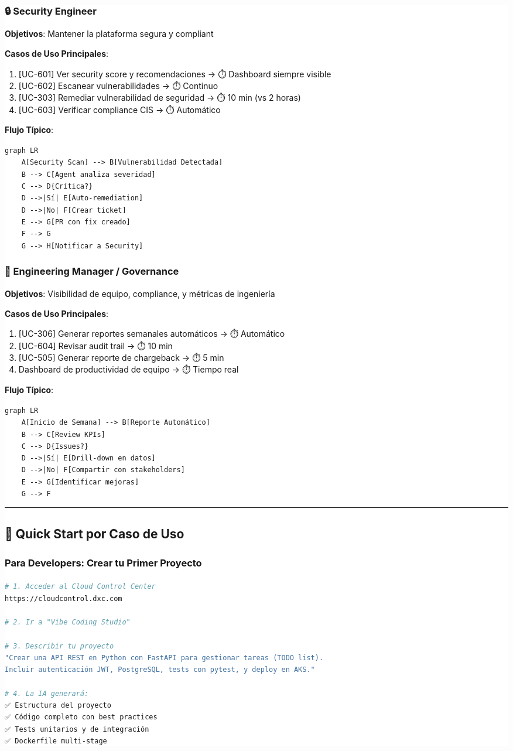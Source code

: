 ### 🔒 Security Engineer

**Objetivos**: Mantener la plataforma segura y compliant

**Casos de Uso Principales**:
1. [UC-601] Ver security score y recomendaciones → ⏱️ Dashboard siempre visible
2. [UC-602] Escanear vulnerabilidades → ⏱️ Continuo
3. [UC-303] Remediar vulnerabilidad de seguridad → ⏱️ 10 min (vs 2 horas)
4. [UC-603] Verificar compliance CIS → ⏱️ Automático

**Flujo Típico**:
```mermaid
graph LR
    A[Security Scan] --> B[Vulnerabilidad Detectada]
    B --> C[Agent analiza severidad]
    C --> D{Crítica?}
    D -->|Sí| E[Auto-remediation]
    D -->|No| F[Crear ticket]
    E --> G[PR con fix creado]
    F --> G
    G --> H[Notificar a Security]
```

### 👔 Engineering Manager / Governance

**Objetivos**: Visibilidad de equipo, compliance, y métricas de ingeniería

**Casos de Uso Principales**:
1. [UC-306] Generar reportes semanales automáticos → ⏱️ Automático
2. [UC-604] Revisar audit trail → ⏱️ 10 min
3. [UC-505] Generar reporte de chargeback → ⏱️ 5 min
4. Dashboard de productividad de equipo → ⏱️ Tiempo real

**Flujo Típico**:
```mermaid
graph LR
    A[Inicio de Semana] --> B[Reporte Automático]
    B --> C[Review KPIs]
    C --> D{Issues?}
    D -->|Sí| E[Drill-down en datos]
    D -->|No| F[Compartir con stakeholders]
    E --> G[Identificar mejoras]
    G --> F
```

---

## 🚀 Quick Start por Caso de Uso

### Para Developers: Crear tu Primer Proyecto

```bash
# 1. Acceder al Cloud Control Center
https://cloudcontrol.dxc.com

# 2. Ir a "Vibe Coding Studio"

# 3. Describir tu proyecto
"Crear una API REST en Python con FastAPI para gestionar tareas (TODO list).
Incluir autenticación JWT, PostgreSQL, tests con pytest, y deploy en AKS."

# 4. La IA generará:
✅ Estructura del proyecto
✅ Código completo con best practices
✅ Tests unitarios y de integración
✅ Dockerfile multi-stage
```